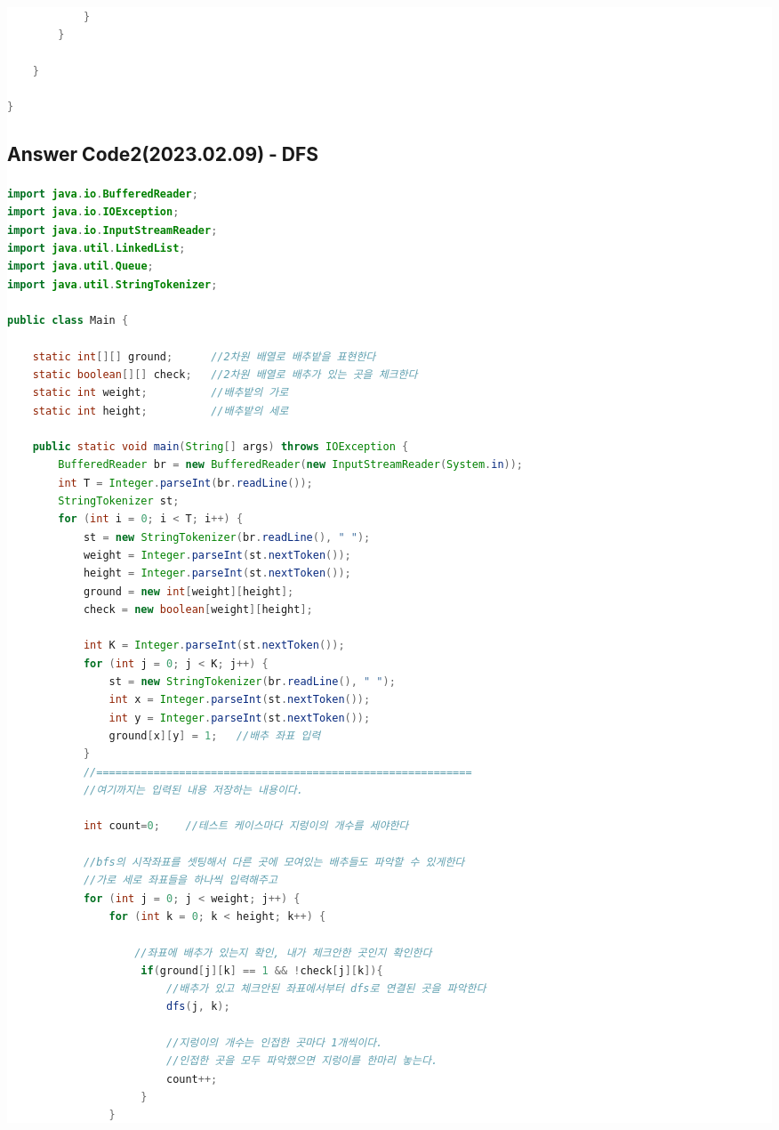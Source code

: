 ```java
            }
        }

    }

}
```

## Answer Code2(2023.02.09) - DFS

```java
import java.io.BufferedReader;
import java.io.IOException;
import java.io.InputStreamReader;
import java.util.LinkedList;
import java.util.Queue;
import java.util.StringTokenizer;

public class Main {

    static int[][] ground;      //2차원 배열로 배추밭을 표현한다
    static boolean[][] check;   //2차원 배열로 배추가 있는 곳을 체크한다
    static int weight;          //배추밭의 가로
    static int height;          //배추밭의 세로

    public static void main(String[] args) throws IOException {
        BufferedReader br = new BufferedReader(new InputStreamReader(System.in));
        int T = Integer.parseInt(br.readLine());
        StringTokenizer st;
        for (int i = 0; i < T; i++) {
            st = new StringTokenizer(br.readLine(), " ");
            weight = Integer.parseInt(st.nextToken());
            height = Integer.parseInt(st.nextToken());
            ground = new int[weight][height];
            check = new boolean[weight][height];

            int K = Integer.parseInt(st.nextToken());
            for (int j = 0; j < K; j++) {
                st = new StringTokenizer(br.readLine(), " ");
                int x = Integer.parseInt(st.nextToken());
                int y = Integer.parseInt(st.nextToken());
                ground[x][y] = 1;   //배추 좌표 입력
            }
            //===========================================================
            //여기까지는 입력된 내용 저장하는 내용이다.

            int count=0;    //테스트 케이스마다 지렁이의 개수를 세야한다

            //bfs의 시작좌표를 셋팅해서 다른 곳에 모여있는 배추들도 파악할 수 있게한다
            //가로 세로 좌표들을 하나씩 입력해주고
            for (int j = 0; j < weight; j++) {
                for (int k = 0; k < height; k++) {

                    //좌표에 배추가 있는지 확인, 내가 체크안한 곳인지 확인한다
                     if(ground[j][k] == 1 && !check[j][k]){
                         //배추가 있고 체크안된 좌표에서부터 dfs로 연결된 곳을 파악한다
                         dfs(j, k);

                         //지렁이의 개수는 인접한 곳마다 1개씩이다.
                         //인접한 곳을 모두 파악했으면 지렁이를 한마리 놓는다.
                         count++;
                     }
                }
```